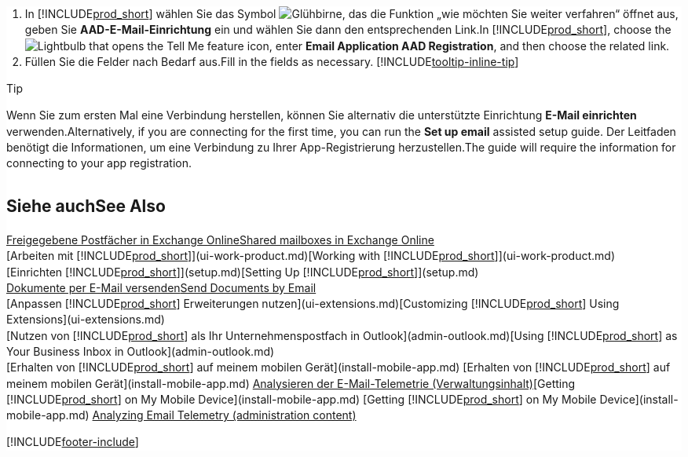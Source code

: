 1. <span data-ttu-id="5c2ee-275">In [!INCLUDE[prod_short](includes/prod_short.md)] wählen Sie das Symbol ![Glühbirne, das die Funktion „wie möchten Sie weiter verfahren“ öffnet](media/ui-search/search_small.png "Was möchten Sie tun?") aus, geben Sie **AAD-E-Mail-Einrichtung** ein und wählen Sie dann den entsprechenden Link.</span><span class="sxs-lookup"><span data-stu-id="5c2ee-275">In [!INCLUDE[prod_short](includes/prod_short.md)], choose the ![Lightbulb that opens the Tell Me feature](media/ui-search/search_small.png "Tell me what you want to do") icon, enter **Email Application AAD Registration**, and then choose the related link.</span></span>
2. <span data-ttu-id="5c2ee-276">Füllen Sie die Felder nach Bedarf aus.</span><span class="sxs-lookup"><span data-stu-id="5c2ee-276">Fill in the fields as necessary.</span></span> [!INCLUDE[tooltip-inline-tip](includes/tooltip-inline-tip_md.md)]

> [!TIP]
> <span data-ttu-id="5c2ee-277">Wenn Sie zum ersten Mal eine Verbindung herstellen, können Sie alternativ die unterstützte Einrichtung **E-Mail einrichten** verwenden.</span><span class="sxs-lookup"><span data-stu-id="5c2ee-277">Alternatively, if you are connecting for the first time, you can run the **Set up email** assisted setup guide.</span></span> <span data-ttu-id="5c2ee-278">Der Leitfaden benötigt die Informationen, um eine Verbindung zu Ihrer App-Registrierung herzustellen.</span><span class="sxs-lookup"><span data-stu-id="5c2ee-278">The guide will require the information for connecting to your app registration.</span></span> 



## <a name="see-also"></a><span data-ttu-id="5c2ee-279">Siehe auch</span><span class="sxs-lookup"><span data-stu-id="5c2ee-279">See Also</span></span>
[<span data-ttu-id="5c2ee-280">Freigegebene Postfächer in Exchange Online</span><span class="sxs-lookup"><span data-stu-id="5c2ee-280">Shared mailboxes in Exchange Online</span></span>](/exchange/collaboration-exo/shared-mailboxes)  
<span data-ttu-id="5c2ee-281">[Arbeiten mit [!INCLUDE[prod_short](includes/prod_short.md)]](ui-work-product.md)</span><span class="sxs-lookup"><span data-stu-id="5c2ee-281">[Working with [!INCLUDE[prod_short](includes/prod_short.md)]](ui-work-product.md)</span></span>  
<span data-ttu-id="5c2ee-282">[Einrichten [!INCLUDE[prod_short](includes/prod_short.md)]](setup.md)</span><span class="sxs-lookup"><span data-stu-id="5c2ee-282">[Setting Up [!INCLUDE[prod_short](includes/prod_short.md)]](setup.md)</span></span>  
[<span data-ttu-id="5c2ee-283">Dokumente per E-Mail versenden</span><span class="sxs-lookup"><span data-stu-id="5c2ee-283">Send Documents by Email</span></span>](ui-how-send-documents-email.md)  
<span data-ttu-id="5c2ee-284">[Anpassen [!INCLUDE[prod_short](includes/prod_short.md)] Erweiterungen nutzen](ui-extensions.md)</span><span class="sxs-lookup"><span data-stu-id="5c2ee-284">[Customizing [!INCLUDE[prod_short](includes/prod_short.md)] Using Extensions](ui-extensions.md)</span></span>  
<span data-ttu-id="5c2ee-285">[Nutzen von [!INCLUDE[prod_short](includes/prod_short.md)] als Ihr Unternehmenspostfach in Outlook](admin-outlook.md)</span><span class="sxs-lookup"><span data-stu-id="5c2ee-285">[Using [!INCLUDE[prod_short](includes/prod_short.md)] as Your Business Inbox in Outlook](admin-outlook.md)</span></span>  
<span data-ttu-id="5c2ee-286">[Erhalten von [!INCLUDE[prod_short](includes/prod_short.md)] auf meinem mobilen Gerät](install-mobile-app.md)
[Erhalten von [!INCLUDE[prod_short](includes/prod_short.md)] auf meinem mobilen Gerät](install-mobile-app.md)
[Analysieren der E-Mail-Telemetrie (Verwaltungsinhalt)](/dynamics365/business-central/dev-itpro/administration/telemetry-email-trace)</span><span class="sxs-lookup"><span data-stu-id="5c2ee-286">[Getting [!INCLUDE[prod_short](includes/prod_short.md)] on My Mobile Device](install-mobile-app.md)
[Getting [!INCLUDE[prod_short](includes/prod_short.md)] on My Mobile Device](install-mobile-app.md)
[Analyzing Email Telemetry (administration content)](/dynamics365/business-central/dev-itpro/administration/telemetry-email-trace)</span></span>  

[!INCLUDE[footer-include](includes/footer-banner.md)]
